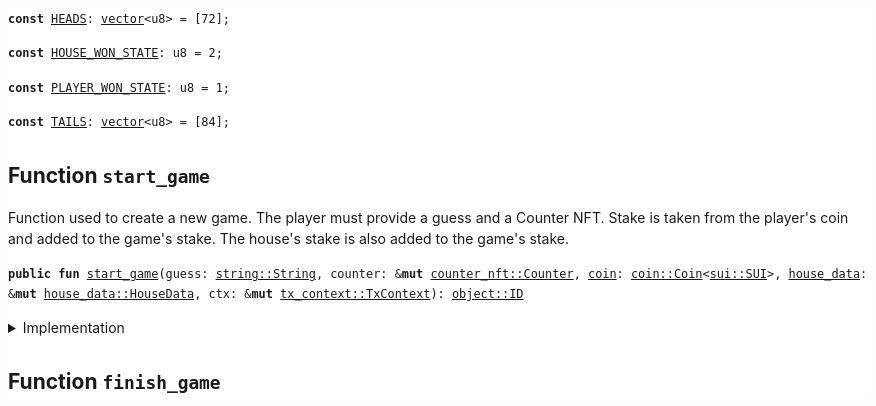 

<a name="0x0_single_player_satoshi_HEADS"></a>



<pre><code><b>const</b> <a href="single_player_satoshi.md#0x0_single_player_satoshi_HEADS">HEADS</a>: <a href="">vector</a>&lt;u8&gt; = [72];
</code></pre>



<a name="0x0_single_player_satoshi_HOUSE_WON_STATE"></a>



<pre><code><b>const</b> <a href="single_player_satoshi.md#0x0_single_player_satoshi_HOUSE_WON_STATE">HOUSE_WON_STATE</a>: u8 = 2;
</code></pre>



<a name="0x0_single_player_satoshi_PLAYER_WON_STATE"></a>



<pre><code><b>const</b> <a href="single_player_satoshi.md#0x0_single_player_satoshi_PLAYER_WON_STATE">PLAYER_WON_STATE</a>: u8 = 1;
</code></pre>



<a name="0x0_single_player_satoshi_TAILS"></a>



<pre><code><b>const</b> <a href="single_player_satoshi.md#0x0_single_player_satoshi_TAILS">TAILS</a>: <a href="">vector</a>&lt;u8&gt; = [84];
</code></pre>



<a name="0x0_single_player_satoshi_start_game"></a>

## Function `start_game`

Function used to create a new game. The player must provide a guess and a Counter NFT.
Stake is taken from the player's coin and added to the game's stake. The house's stake is also added to the game's stake.


<pre><code><b>public</b> <b>fun</b> <a href="single_player_satoshi.md#0x0_single_player_satoshi_start_game">start_game</a>(guess: <a href="_String">string::String</a>, counter: &<b>mut</b> <a href="counter_nft.md#0x0_counter_nft_Counter">counter_nft::Counter</a>, <a href="">coin</a>: <a href="_Coin">coin::Coin</a>&lt;<a href="_SUI">sui::SUI</a>&gt;, <a href="house_data.md#0x0_house_data">house_data</a>: &<b>mut</b> <a href="house_data.md#0x0_house_data_HouseData">house_data::HouseData</a>, ctx: &<b>mut</b> <a href="_TxContext">tx_context::TxContext</a>): <a href="_ID">object::ID</a>
</code></pre>



<details><summary>Implementation</summary></details>

<a name="0x0_single_player_satoshi_finish_game"></a>

## Function `finish_game`
